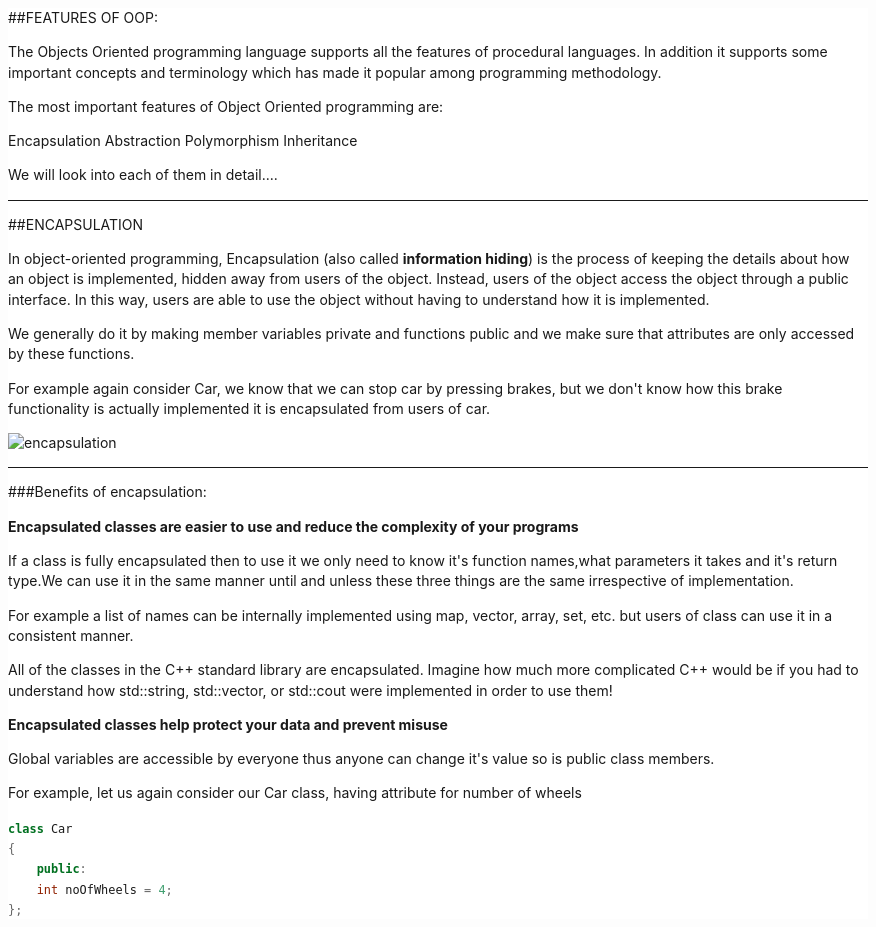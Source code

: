 
##FEATURES OF OOP:

The Objects Oriented programming language supports all the features of procedural languages. In addition it supports some important concepts and terminology which has made it popular among programming methodology.

The most important features of Object Oriented programming are:

Encapsulation
Abstraction
Polymorphism
Inheritance

We will look into each of them in detail....

---

##ENCAPSULATION

In object-oriented programming, Encapsulation (also called **information hiding**) is the process of keeping the details about how an object is implemented, hidden away from users of the object. Instead, users of the object access the object through a public interface. In this way, users are able to use the object without having to understand how it is implemented.

We generally do it by making member variables private and functions public and we make sure that attributes are only accessed by these functions.

For example again consider Car, we know that we can stop car by pressing brakes, but we don't know how this brake functionality is actually implemented it is encapsulated from users of car.

![encapsulation](encapsulation.jpeg)

---

###Benefits of encapsulation:

**Encapsulated classes are easier to use and reduce the complexity of your programs**

If a class is fully encapsulated then to use it we only need to know it's function names,what parameters it takes and it's return type.We can use it in the same manner until and unless these three things are the same irrespective of implementation.

For example a list of names can be internally implemented using map, vector, array, set, etc.
but users of class can use it in a consistent manner.

All of the classes in the C++ standard library are encapsulated. Imagine how much more complicated C++ would be if you had to understand how std::string, std::vector, or std::cout were implemented in order to use them!

**Encapsulated classes help protect your data and prevent misuse**

Global variables are accessible by everyone thus anyone can change it's value so is public class members.

For example, let us again consider our Car class, having attribute for number of wheels

```cpp
class Car
{
	public:
    int noOfWheels = 4;
};
```
